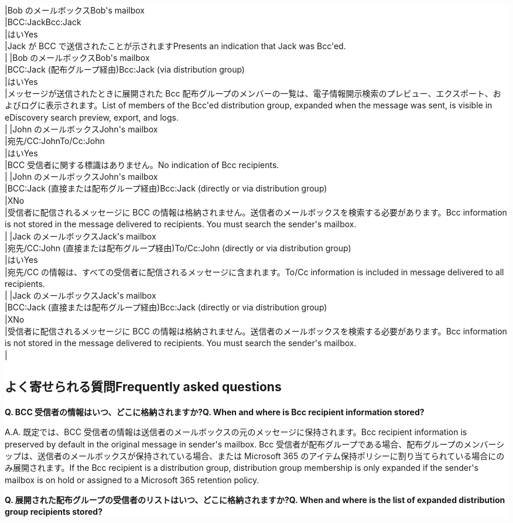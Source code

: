 |<span data-ttu-id="4bf8c-171">Bob のメールボックス</span><span class="sxs-lookup"><span data-stu-id="4bf8c-171">Bob's mailbox</span></span>  <br/> |<span data-ttu-id="4bf8c-172">BCC:Jack</span><span class="sxs-lookup"><span data-stu-id="4bf8c-172">Bcc:Jack</span></span>  <br/> |<span data-ttu-id="4bf8c-173">はい</span><span class="sxs-lookup"><span data-stu-id="4bf8c-173">Yes</span></span>  <br/> |<span data-ttu-id="4bf8c-174">Jack が BCC で送信されたことが示されます</span><span class="sxs-lookup"><span data-stu-id="4bf8c-174">Presents an indication that Jack was Bcc'ed.</span></span>  <br/> |
|<span data-ttu-id="4bf8c-175">Bob のメールボックス</span><span class="sxs-lookup"><span data-stu-id="4bf8c-175">Bob's mailbox</span></span>  <br/> |<span data-ttu-id="4bf8c-176">BCC:Jack (配布グループ経由)</span><span class="sxs-lookup"><span data-stu-id="4bf8c-176">Bcc:Jack (via distribution group)</span></span>  <br/> |<span data-ttu-id="4bf8c-177">はい</span><span class="sxs-lookup"><span data-stu-id="4bf8c-177">Yes</span></span>  <br/> |<span data-ttu-id="4bf8c-178">メッセージが送信されたときに展開された Bcc 配布グループのメンバーの一覧は、電子情報開示検索のプレビュー、エクスポート、およびログに表示されます。</span><span class="sxs-lookup"><span data-stu-id="4bf8c-178">List of members of the Bcc'ed distribution group, expanded when the message was sent, is visible in eDiscovery search preview, export, and logs.</span></span>  <br/> |
|<span data-ttu-id="4bf8c-179">John のメールボックス</span><span class="sxs-lookup"><span data-stu-id="4bf8c-179">John's mailbox</span></span>  <br/> |<span data-ttu-id="4bf8c-180">宛先/CC:John</span><span class="sxs-lookup"><span data-stu-id="4bf8c-180">To/Cc:John</span></span>  <br/> |<span data-ttu-id="4bf8c-181">はい</span><span class="sxs-lookup"><span data-stu-id="4bf8c-181">Yes</span></span>  <br/> |<span data-ttu-id="4bf8c-182">BCC 受信者に関する標識はありません。</span><span class="sxs-lookup"><span data-stu-id="4bf8c-182">No indication of Bcc recipients.</span></span>  <br/> |
|<span data-ttu-id="4bf8c-183">John のメールボックス</span><span class="sxs-lookup"><span data-stu-id="4bf8c-183">John's mailbox</span></span>  <br/> |<span data-ttu-id="4bf8c-184">BCC:Jack (直接または配布グループ経由)</span><span class="sxs-lookup"><span data-stu-id="4bf8c-184">Bcc:Jack (directly or via distribution group)</span></span>  <br/> |<span data-ttu-id="4bf8c-185">X</span><span class="sxs-lookup"><span data-stu-id="4bf8c-185">No</span></span>  <br/> |<span data-ttu-id="4bf8c-p109">受信者に配信されるメッセージに BCC の情報は格納されません。送信者のメールボックスを検索する必要があります。</span><span class="sxs-lookup"><span data-stu-id="4bf8c-p109">Bcc information is not stored in the message delivered to recipients. You must search the sender's mailbox.</span></span>  <br/> |
|<span data-ttu-id="4bf8c-188">Jack のメールボックス</span><span class="sxs-lookup"><span data-stu-id="4bf8c-188">Jack's mailbox</span></span>  <br/> |<span data-ttu-id="4bf8c-189">宛先/CC:John (直接または配布グループ経由)</span><span class="sxs-lookup"><span data-stu-id="4bf8c-189">To/Cc:John (directly or via distribution group)</span></span>  <br/> |<span data-ttu-id="4bf8c-190">はい</span><span class="sxs-lookup"><span data-stu-id="4bf8c-190">Yes</span></span>  <br/> |<span data-ttu-id="4bf8c-191">宛先/CC の情報は、すべての受信者に配信されるメッセージに含まれます。</span><span class="sxs-lookup"><span data-stu-id="4bf8c-191">To/Cc information is included in message delivered to all recipients.</span></span>  <br/> |
|<span data-ttu-id="4bf8c-192">Jack のメールボックス</span><span class="sxs-lookup"><span data-stu-id="4bf8c-192">Jack's mailbox</span></span>  <br/> |<span data-ttu-id="4bf8c-193">BCC:Jack (直接または配布グループ経由)</span><span class="sxs-lookup"><span data-stu-id="4bf8c-193">Bcc:Jack (directly or via distribution group)</span></span>  <br/> |<span data-ttu-id="4bf8c-194">X</span><span class="sxs-lookup"><span data-stu-id="4bf8c-194">No</span></span>  <br/> |<span data-ttu-id="4bf8c-p110">受信者に配信されるメッセージに BCC の情報は格納されません。送信者のメールボックスを検索する必要があります。</span><span class="sxs-lookup"><span data-stu-id="4bf8c-p110">Bcc information is not stored in the message delivered to recipients. You must search the sender's mailbox.</span></span>  <br/> |
   
## <a name="frequently-asked-questions"></a><span data-ttu-id="4bf8c-197">よく寄せられる質問</span><span class="sxs-lookup"><span data-stu-id="4bf8c-197">Frequently asked questions</span></span>

 <span data-ttu-id="4bf8c-198">**Q. BCC 受信者の情報はいつ、どこに格納されますか?**</span><span class="sxs-lookup"><span data-stu-id="4bf8c-198">**Q. When and where is Bcc recipient information stored?**</span></span>
  
<span data-ttu-id="4bf8c-199">A.</span><span class="sxs-lookup"><span data-stu-id="4bf8c-199">A.</span></span> <span data-ttu-id="4bf8c-200">既定では、BCC 受信者の情報は送信者のメールボックスの元のメッセージに保持されます。</span><span class="sxs-lookup"><span data-stu-id="4bf8c-200">Bcc recipient information is preserved by default in the original message in sender's mailbox.</span></span> <span data-ttu-id="4bf8c-201">Bcc 受信者が配布グループである場合、配布グループのメンバーシップは、送信者のメールボックスが保持されている場合、または Microsoft 365 のアイテム保持ポリシーに割り当てられている場合にのみ展開されます。</span><span class="sxs-lookup"><span data-stu-id="4bf8c-201">If the Bcc recipient is a distribution group, distribution group membership is only expanded if the sender's mailbox is on hold or assigned to a Microsoft 365 retention policy.</span></span>
  
 <span data-ttu-id="4bf8c-202">**Q. 展開された配布グループの受信者のリストはいつ、どこに格納されますか?**</span><span class="sxs-lookup"><span data-stu-id="4bf8c-202">**Q. When and where is the list of expanded distribution group recipients stored?**</span></span>
  